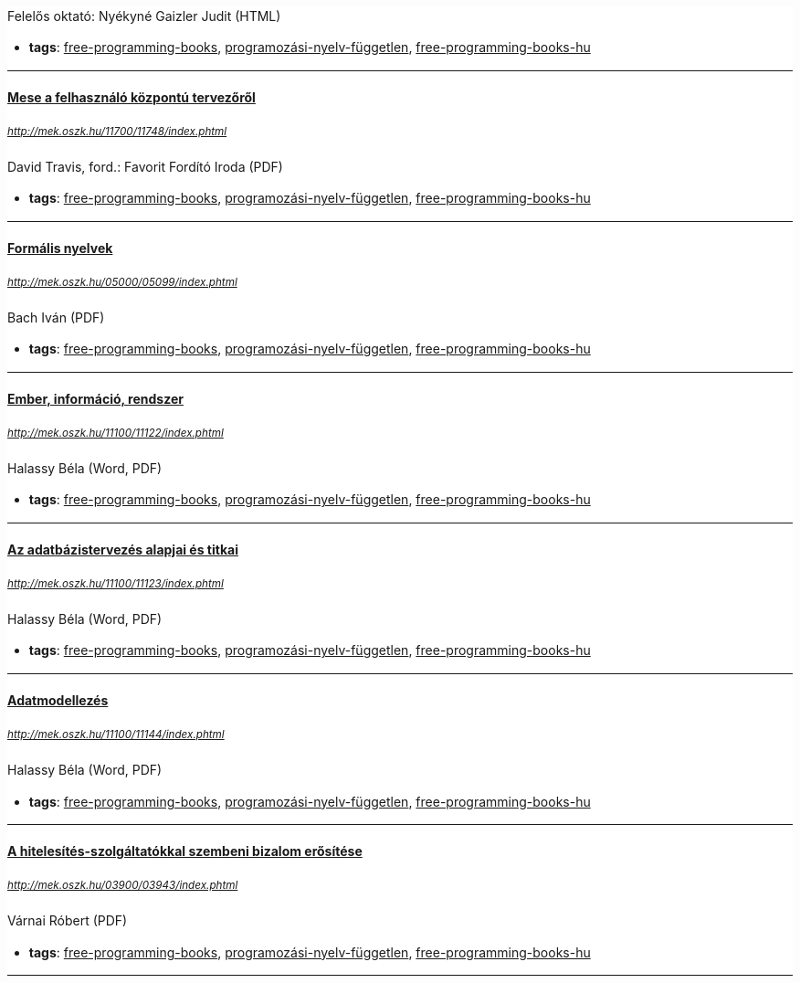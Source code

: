 Felelős oktató: Nyékyné Gaizler Judit (HTML)
* **tags**: [free-programming-books](../tagged/free-programming-books.md), [programozási-nyelv-független](../tagged/programozási-nyelv-független.md), [free-programming-books-hu](../tagged/free-programming-books-hu.md)
---
#### [Mese a felhasználó központú tervezőről](http://mek.oszk.hu/11700/11748/index.phtml)
_<sup>http://mek.oszk.hu/11700/11748/index.phtml</sup>_

David Travis, ford.: Favorit Fordító Iroda (PDF)
* **tags**: [free-programming-books](../tagged/free-programming-books.md), [programozási-nyelv-független](../tagged/programozási-nyelv-független.md), [free-programming-books-hu](../tagged/free-programming-books-hu.md)
---
#### [Formális nyelvek](http://mek.oszk.hu/05000/05099/index.phtml)
_<sup>http://mek.oszk.hu/05000/05099/index.phtml</sup>_

Bach Iván (PDF)
* **tags**: [free-programming-books](../tagged/free-programming-books.md), [programozási-nyelv-független](../tagged/programozási-nyelv-független.md), [free-programming-books-hu](../tagged/free-programming-books-hu.md)
---
#### [Ember, információ, rendszer](http://mek.oszk.hu/11100/11122/index.phtml)
_<sup>http://mek.oszk.hu/11100/11122/index.phtml</sup>_

Halassy Béla (Word, PDF)
* **tags**: [free-programming-books](../tagged/free-programming-books.md), [programozási-nyelv-független](../tagged/programozási-nyelv-független.md), [free-programming-books-hu](../tagged/free-programming-books-hu.md)
---
#### [Az adatbázistervezés alapjai és titkai](http://mek.oszk.hu/11100/11123/index.phtml)
_<sup>http://mek.oszk.hu/11100/11123/index.phtml</sup>_

Halassy Béla (Word, PDF)
* **tags**: [free-programming-books](../tagged/free-programming-books.md), [programozási-nyelv-független](../tagged/programozási-nyelv-független.md), [free-programming-books-hu](../tagged/free-programming-books-hu.md)
---
#### [Adatmodellezés](http://mek.oszk.hu/11100/11144/index.phtml)
_<sup>http://mek.oszk.hu/11100/11144/index.phtml</sup>_

Halassy Béla (Word, PDF)
* **tags**: [free-programming-books](../tagged/free-programming-books.md), [programozási-nyelv-független](../tagged/programozási-nyelv-független.md), [free-programming-books-hu](../tagged/free-programming-books-hu.md)
---
#### [A hitelesítés-szolgáltatókkal szembeni bizalom erősítése](http://mek.oszk.hu/03900/03943/index.phtml)
_<sup>http://mek.oszk.hu/03900/03943/index.phtml</sup>_

Várnai Róbert (PDF)
* **tags**: [free-programming-books](../tagged/free-programming-books.md), [programozási-nyelv-független](../tagged/programozási-nyelv-független.md), [free-programming-books-hu](../tagged/free-programming-books-hu.md)
---

